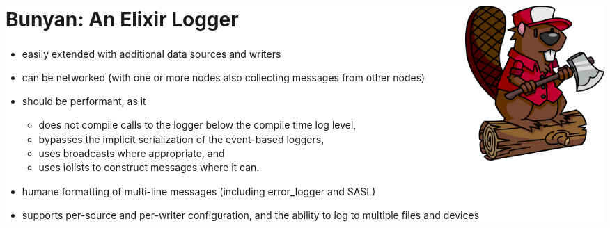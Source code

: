 <img align="right" width="200" title="logo: a beaver with an ax (because it's a logger, just like Paul Bunyan)" src="./assets/images/beaver_PNG57.png">

# Bunyan: An Elixir Logger

* easily extended with additional data sources and writers

* can be networked (with one or more nodes also collecting messages from
  other nodes)

* should be performant, as it
  * does not compile calls to the logger below the compile time log
    level,
  * bypasses the implicit serialization of the event-based loggers,
  * uses broadcasts where appropriate, and
  * uses iolists to construct messages where it can.

* humane formatting of multi-line messages (including error_logger and
  SASL)

* supports per-source and per-writer configuration, and the ability to
  log to multiple files and devices
